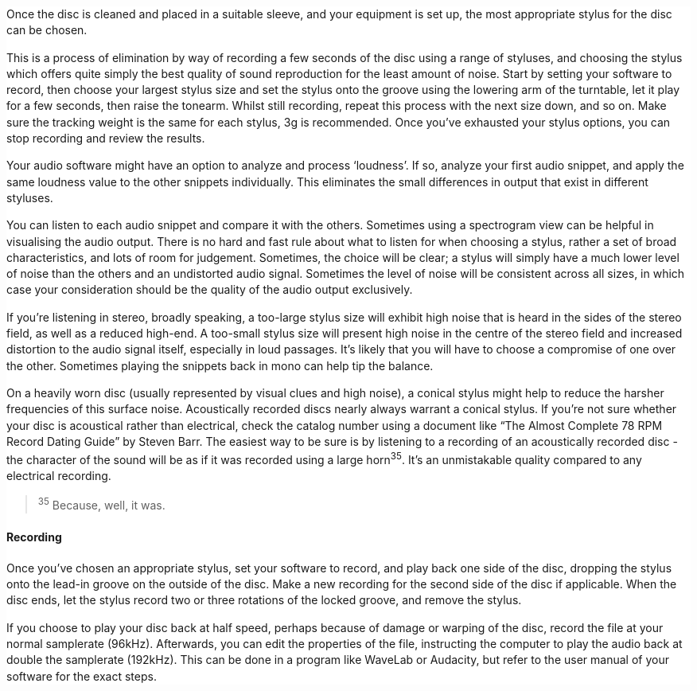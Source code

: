 Once the disc is cleaned and placed in a suitable sleeve, and your equipment is set up, the most appropriate stylus for the disc can be chosen.

  

This is a process of elimination by way of recording a few seconds of the disc using a range of styluses, and choosing the stylus which offers quite simply the best quality of sound reproduction for the least amount of noise. Start by setting your software to record, then choose your largest stylus size and set the stylus onto the groove using the lowering arm of the turntable, let it play for a few seconds, then raise the tonearm. Whilst still recording, repeat this process with the next size down, and so on. Make sure the tracking weight is the same for each stylus, 3g is recommended. Once you’ve exhausted your stylus options, you can stop recording and review the results.

  

Your audio software might have an option to analyze and process ‘loudness’. If so, analyze your first audio snippet, and apply the same loudness value to the other snippets individually. This eliminates the small differences in output that exist in different styluses.

  

You can listen to each audio snippet and compare it with the others. Sometimes using a spectrogram view can be helpful in visualising the audio output. There is no hard and fast rule about what to listen for when choosing a stylus, rather a set of broad characteristics, and lots of room for judgement. Sometimes, the choice will be clear; a stylus will simply have a much lower level of noise than the others and an undistorted audio signal. Sometimes the level of noise will be consistent across all sizes, in which case your consideration should be the quality of the audio output exclusively.

  

If you’re listening in stereo, broadly speaking, a too-large stylus size will exhibit high noise that is heard in the sides of the stereo field, as well as a reduced high-end. A too-small stylus size will present high noise in the centre of the stereo field and increased distortion to the audio signal itself, especially in loud passages. It’s likely that you will have to choose a compromise of one over the other. Sometimes playing the snippets back in mono can help tip the balance.

  

On a heavily worn disc (usually represented by visual clues and high noise), a conical stylus might help to reduce the harsher frequencies of this surface noise. Acoustically recorded discs nearly always warrant a conical stylus. If you’re not sure whether your disc is acoustical rather than electrical, check the catalog number using a document like “The Almost Complete 78 RPM Record Dating Guide” by Steven Barr. The easiest way to be sure is by listening to a recording of an acoustically recorded disc - the character of the sound will be as if it was recorded using a large horn<sup>35</sup>. It’s an unmistakable quality compared to any electrical recording.

  ><sup>35</sup> Because, well, it was.

#### Recording

  

Once you’ve chosen an appropriate stylus, set your software to record, and play back one side of the disc, dropping the stylus onto the lead-in groove on the outside of the disc. Make a new recording for the second side of the disc if applicable. When the disc ends, let the stylus record two or three rotations of the locked groove, and remove the stylus.

  

If you choose to play your disc back at half speed, perhaps because of damage or warping of the disc, record the file at your normal samplerate (96kHz). Afterwards, you can edit the properties of the file, instructing the computer to play the audio back at double the samplerate (192kHz). This can be done in a program like WaveLab or Audacity, but refer to the user manual of your software for the exact steps.
